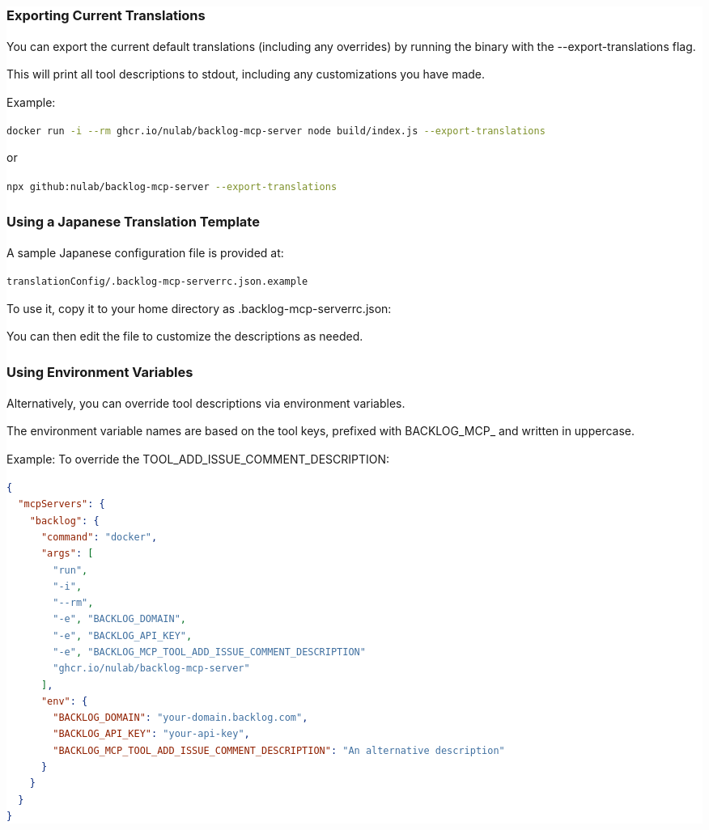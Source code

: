 ### Exporting Current Translations

You can export the current default translations (including any overrides) by running the binary with the --export-translations flag.

This will print all tool descriptions to stdout, including any customizations you have made.

Example:

```bash
docker run -i --rm ghcr.io/nulab/backlog-mcp-server node build/index.js --export-translations
```

or 

```bash
npx github:nulab/backlog-mcp-server --export-translations
```

### Using a Japanese Translation Template
A sample Japanese configuration file is provided at:

```bash
translationConfig/.backlog-mcp-serverrc.json.example
```

To use it, copy it to your home directory as .backlog-mcp-serverrc.json:

You can then edit the file to customize the descriptions as needed.

### Using Environment Variables
Alternatively, you can override tool descriptions via environment variables.

The environment variable names are based on the tool keys, prefixed with BACKLOG_MCP_ and written in uppercase.

Example:
To override the TOOL_ADD_ISSUE_COMMENT_DESCRIPTION:

```json
{
  "mcpServers": {
    "backlog": {
      "command": "docker",
      "args": [
        "run",
        "-i",
        "--rm",
        "-e", "BACKLOG_DOMAIN",
        "-e", "BACKLOG_API_KEY",
        "-e", "BACKLOG_MCP_TOOL_ADD_ISSUE_COMMENT_DESCRIPTION"
        "ghcr.io/nulab/backlog-mcp-server"
      ],
      "env": {
        "BACKLOG_DOMAIN": "your-domain.backlog.com",
        "BACKLOG_API_KEY": "your-api-key",
        "BACKLOG_MCP_TOOL_ADD_ISSUE_COMMENT_DESCRIPTION": "An alternative description"
      }
    }
  }
}
```
